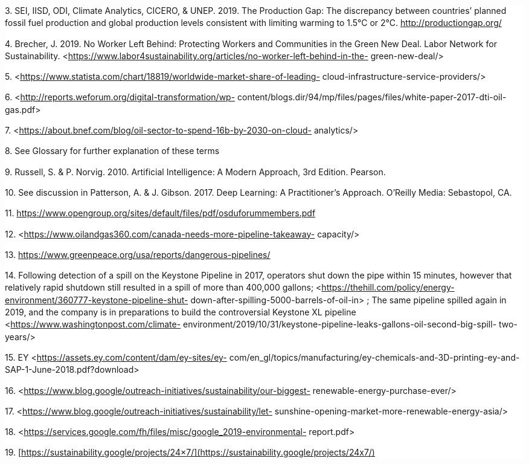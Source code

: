 3\. SEI, IISD, ODI, Climate Analytics, CICERO, & UNEP. 2019. The Production
Gap: The discrepancy between countries’ planned fossil fuel production and
global production levels consistent with limiting warming to 1.5°C or 2°C.
<http://productiongap.org/>

4\. Brecher, J. 2019. No Worker Left Behind: Protecting Workers and
Communities in the Green New Deal. Labor Network for Sustainability.
<https://www.labor4sustainability.org/articles/no-worker-left-behind-in-the-
green-new-deal/>

5\. <https://www.statista.com/chart/18819/worldwide-market-share-of-leading-
cloud-infrastructure-service-providers/>

6\. <http://reports.weforum.org/digital-transformation/wp-
content/blogs.dir/94/mp/files/pages/files/white-paper-2017-dti-oil-gas.pdf>

7\. <https://about.bnef.com/blog/oil-sector-to-spend-16b-by-2030-on-cloud-
analytics/>

8\. See Glossary for further explanation of these terms

9\. Russell, S. & P. Norvig. 2010. Artificial Intelligence: A Modern Approach,
3rd Edition. Pearson.

10\. See discussion in Patterson, A. & J. Gibson. 2017. Deep Learning: A
Practitioner’s Approach. O’Reilly Media: Sebastopol, CA.

11\. <https://www.opengroup.org/sites/default/files/pdf/osduforummembers.pdf>

12\. <https://www.oilandgas360.com/canada-needs-more-pipeline-takeaway-
capacity/>

13\. <https://www.greenpeace.org/usa/reports/dangerous-pipelines/>

14\. Following detection of a spill on the Keystone Pipeline in 2017,
operators shut down the pipe within 15 minutes, however that relatively rapid
shutdown still resulted in a spill of more than 400,000 gallons;
<https://thehill.com/policy/energy-environment/360777-keystone-pipeline-shut-
down-after-spilling-5000-barrels-of-oil-in> ; The same pipeline spilled again
in 2019, and the company is in preparations to build the controversial
Keystone XL pipeline <https://www.washingtonpost.com/climate-
environment/2019/10/31/keystone-pipeline-leaks-gallons-oil-second-big-spill-
two-years/>

15\. EY <https://assets.ey.com/content/dam/ey-sites/ey-
com/en_gl/topics/manufacturing/ey-chemicals-and-3D-printing-ey-and-
SAP-1-June-2018.pdf?download>

16\. <https://www.blog.google/outreach-initiatives/sustainability/our-biggest-
renewable-energy-purchase-ever/>

17\. <https://www.blog.google/outreach-initiatives/sustainability/let-
sunshine-opening-market-more-renewable-energy-asia/>

18\. <https://services.google.com/fh/files/misc/google_2019-environmental-
report.pdf>

19\.
[https://sustainability.google/projects/24×7/](https://sustainability.google/projects/24x7/)

